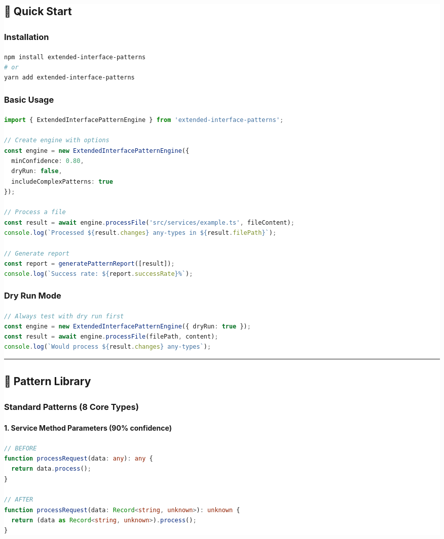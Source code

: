 
## 🚀 **Quick Start**

### **Installation**

```bash
npm install extended-interface-patterns
# or
yarn add extended-interface-patterns
```

### **Basic Usage**

```typescript
import { ExtendedInterfacePatternEngine } from 'extended-interface-patterns';

// Create engine with options
const engine = new ExtendedInterfacePatternEngine({
  minConfidence: 0.80,
  dryRun: false,
  includeComplexPatterns: true
});

// Process a file
const result = await engine.processFile('src/services/example.ts', fileContent);
console.log(`Processed ${result.changes} any-types in ${result.filePath}`);

// Generate report
const report = generatePatternReport([result]);
console.log(`Success rate: ${report.successRate}%`);
```

### **Dry Run Mode**

```typescript
// Always test with dry run first
const engine = new ExtendedInterfacePatternEngine({ dryRun: true });
const result = await engine.processFile(filePath, content);
console.log(`Would process ${result.changes} any-types`);
```

---

## 🔬 **Pattern Library**

### **Standard Patterns (8 Core Types)**

#### **1. Service Method Parameters** (90% confidence)

```typescript
// BEFORE
function processRequest(data: any): any {
  return data.process();
}

// AFTER
function processRequest(data: Record<string, unknown>): unknown {
  return (data as Record<string, unknown>).process();
}
```


  [key: string]: any;
  [key: string]: unknown;